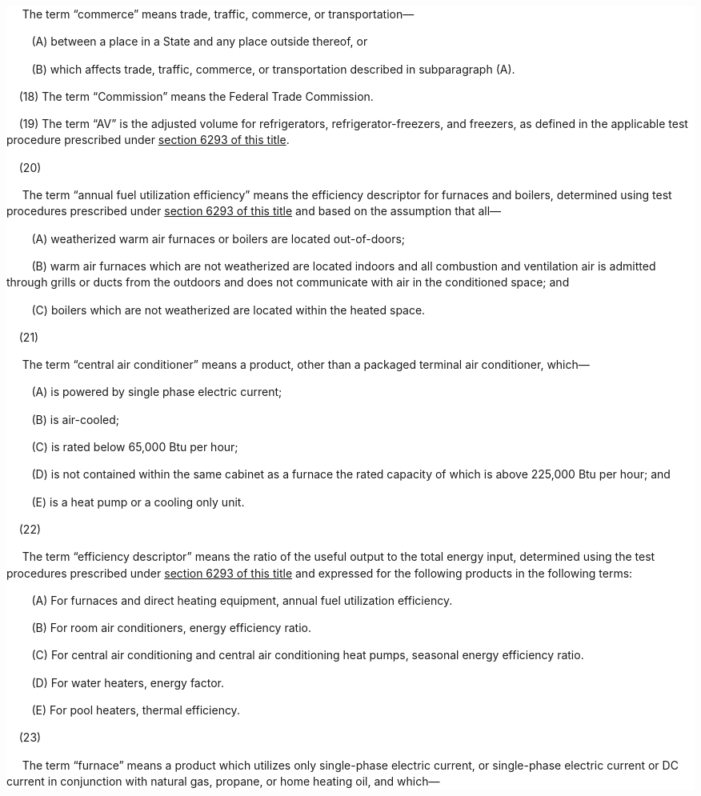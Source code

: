      The term “commerce” means trade, traffic, commerce, or transportation—

        (A) between a place in a State and any place outside thereof, or

        (B) which affects trade, traffic, commerce, or transportation described in subparagraph (A).

    (18) The term “Commission” means the Federal Trade Commission.

    (19) The term “AV” is the adjusted volume for refrigerators, refrigerator-freezers, and freezers, as defined in the applicable test procedure prescribed under [section 6293 of this title][/us/usc/t42/s6293].

    (20)

     The term “annual fuel utilization efficiency” means the efficiency descriptor for furnaces and boilers, determined using test procedures prescribed under [section 6293 of this title][/us/usc/t42/s6293] and based on the assumption that all—

        (A) weatherized warm air furnaces or boilers are located out-of-doors;

        (B) warm air furnaces which are not weatherized are located indoors and all combustion and ventilation air is admitted through grills or ducts from the outdoors and does not communicate with air in the conditioned space; and

        (C) boilers which are not weatherized are located within the heated space.

    (21)

     The term “central air conditioner” means a product, other than a packaged terminal air conditioner, which—

        (A) is powered by single phase electric current;

        (B) is air-cooled;

        (C) is rated below 65,000 Btu per hour;

        (D) is not contained within the same cabinet as a furnace the rated capacity of which is above 225,000 Btu per hour; and

        (E) is a heat pump or a cooling only unit.

    (22)

     The term “efficiency descriptor” means the ratio of the useful output to the total energy input, determined using the test procedures prescribed under [section 6293 of this title][/us/usc/t42/s6293] and expressed for the following products in the following terms:

        (A) For furnaces and direct heating equipment, annual fuel utilization efficiency.

        (B) For room air conditioners, energy efficiency ratio.

        (C) For central air conditioning and central air conditioning heat pumps, seasonal energy efficiency ratio.

        (D) For water heaters, energy factor.

        (E) For pool heaters, thermal efficiency.

    (23)

     The term “furnace” means a product which utilizes only single-phase electric current, or single-phase electric current or DC current in conjunction with natural gas, propane, or home heating oil, and which—


[/us/usc/t49/s32901/a/3]: https://publicdocs.github.io/go/links?ns=uslm&ref=%2Fus%2Fusc%2Ft49%2Fs32901%2Fa%2F3
[/us/usc/t42/s6292]: https://publicdocs.github.io/go/links?ns=uslm&ref=%2Fus%2Fusc%2Ft42%2Fs6292
[/us/usc/t42/s6293]: https://publicdocs.github.io/go/links?ns=uslm&ref=%2Fus%2Fusc%2Ft42%2Fs6293
[/us/usc/t42/s6293]: https://publicdocs.github.io/go/links?ns=uslm&ref=%2Fus%2Fusc%2Ft42%2Fs6293
[/us/usc/t42/s6293]: https://publicdocs.github.io/go/links?ns=uslm&ref=%2Fus%2Fusc%2Ft42%2Fs6293
[/us/usc/t42/s6292/a]: https://publicdocs.github.io/go/links?ns=uslm&ref=%2Fus%2Fusc%2Ft42%2Fs6292%2Fa
[/us/usc/t42/s6295/r]: https://publicdocs.github.io/go/links?ns=uslm&ref=%2Fus%2Fusc%2Ft42%2Fs6295%2Fr
[/us/usc/t42/s6293]: https://publicdocs.github.io/go/links?ns=uslm&ref=%2Fus%2Fusc%2Ft42%2Fs6293
[/us/usc/t42/s6293]: https://publicdocs.github.io/go/links?ns=uslm&ref=%2Fus%2Fusc%2Ft42%2Fs6293
[/us/usc/t42/s6293]: https://publicdocs.github.io/go/links?ns=uslm&ref=%2Fus%2Fusc%2Ft42%2Fs6293
[/us/usc/t42/s6293]: https://publicdocs.github.io/go/links?ns=uslm&ref=%2Fus%2Fusc%2Ft42%2Fs6293
[/us/usc/t42/s6293]: https://publicdocs.github.io/go/links?ns=uslm&ref=%2Fus%2Fusc%2Ft42%2Fs6293
[/us/usc/t21/s360c]: https://publicdocs.github.io/go/links?ns=uslm&ref=%2Fus%2Fusc%2Ft21%2Fs360c
[/us/pl/94/163/s321]: https://publicdocs.github.io/go/links?ns=uslm&ref=%2Fus%2Fpl%2F94%2F163%2Fs321
[/us/stat/89/917]: https://publicdocs.github.io/go/links?ns=uslm&ref=%2Fus%2Fstat%2F89%2F917
[/us/pl/95/619/s691/b/2]: https://publicdocs.github.io/go/links?ns=uslm&ref=%2Fus%2Fpl%2F95%2F619%2Fs691%2Fb%2F2
[/us/stat/92/3288]: https://publicdocs.github.io/go/links?ns=uslm&ref=%2Fus%2Fstat%2F92%2F3288
[/us/pl/100/12/s2]: https://publicdocs.github.io/go/links?ns=uslm&ref=%2Fus%2Fpl%2F100%2F12%2Fs2
[/us/stat/101/103]: https://publicdocs.github.io/go/links?ns=uslm&ref=%2Fus%2Fstat%2F101%2F103
[/us/pl/100/357/s2/a]: https://publicdocs.github.io/go/links?ns=uslm&ref=%2Fus%2Fpl%2F100%2F357%2Fs2%2Fa
[/us/stat/102/671]: https://publicdocs.github.io/go/links?ns=uslm&ref=%2Fus%2Fstat%2F102%2F671
[/us/pl/102/486/s123/b]: https://publicdocs.github.io/go/links?ns=uslm&ref=%2Fus%2Fpl%2F102%2F486%2Fs123%2Fb
[/us/stat/106/2817]: https://publicdocs.github.io/go/links?ns=uslm&ref=%2Fus%2Fstat%2F106%2F2817
[/us/pl/105/388/s5/a/2]: https://publicdocs.github.io/go/links?ns=uslm&ref=%2Fus%2Fpl%2F105%2F388%2Fs5%2Fa%2F2
[/us/stat/112/3478]: https://publicdocs.github.io/go/links?ns=uslm&ref=%2Fus%2Fstat%2F112%2F3478
[/us/pl/109/58/s135/a]: https://publicdocs.github.io/go/links?ns=uslm&ref=%2Fus%2Fpl%2F109%2F58%2Fs135%2Fa
[/us/stat/119/624]: https://publicdocs.github.io/go/links?ns=uslm&ref=%2Fus%2Fstat%2F119%2F624
[/us/pl/110/140]: https://publicdocs.github.io/go/links?ns=uslm&ref=%2Fus%2Fpl%2F110%2F140
[/us/stat/121/1549]: https://publicdocs.github.io/go/links?ns=uslm&ref=%2Fus%2Fstat%2F121%2F1549
[/us/pl/112/210/s10/a/6]: https://publicdocs.github.io/go/links?ns=uslm&ref=%2Fus%2Fpl%2F112%2F210%2Fs10%2Fa%2F6
[/us/stat/126/1524]: https://publicdocs.github.io/go/links?ns=uslm&ref=%2Fus%2Fstat%2F126%2F1524
[/us/pl/94/163]: https://publicdocs.github.io/go/links?ns=uslm&ref=%2Fus%2Fpl%2F94%2F163
[/us/stat/89/871]: https://publicdocs.github.io/go/links?ns=uslm&ref=%2Fus%2Fstat%2F89%2F871
[/us/usc/t42/s6201]: https://publicdocs.github.io/go/links?ns=uslm&ref=%2Fus%2Fusc%2Ft42%2Fs6201
[/us/usc/t42/s6292/a]: https://publicdocs.github.io/go/links?ns=uslm&ref=%2Fus%2Fusc%2Ft42%2Fs6292%2Fa
[/us/pl/110/140/s324/b]: https://publicdocs.github.io/go/links?ns=uslm&ref=%2Fus%2Fpl%2F110%2F140%2Fs324%2Fb
[/us/stat/121/1593]: https://publicdocs.github.io/go/links?ns=uslm&ref=%2Fus%2Fstat%2F121%2F1593
[/us/pl/112/210/s10/a/10]: https://publicdocs.github.io/go/links?ns=uslm&ref=%2Fus%2Fpl%2F112%2F210%2Fs10%2Fa%2F10
[/us/pl/112/210/s10/a/6]: https://publicdocs.github.io/go/links?ns=uslm&ref=%2Fus%2Fpl%2F112%2F210%2Fs10%2Fa%2F6
[/us/pl/112/210/s10/a/7/A]: https://publicdocs.github.io/go/links?ns=uslm&ref=%2Fus%2Fpl%2F112%2F210%2Fs10%2Fa%2F7%2FA
[/us/pl/112/210/s10/a/7/B]: https://publicdocs.github.io/go/links?ns=uslm&ref=%2Fus%2Fpl%2F112%2F210%2Fs10%2Fa%2F7%2FB
[/us/pl/110/140/s316/a/1]: https://publicdocs.github.io/go/links?ns=uslm&ref=%2Fus%2Fpl%2F110%2F140%2Fs316%2Fa%2F1
[/us/pl/109/58/s135/a/1/A/ii]: https://publicdocs.github.io/go/links?ns=uslm&ref=%2Fus%2Fpl%2F109%2F58%2Fs135%2Fa%2F1%2FA%2Fii
[/us/pl/110/140/s316/b]: https://publicdocs.github.io/go/links?ns=uslm&ref=%2Fus%2Fpl%2F110%2F140%2Fs316%2Fb
[/us/pl/110/140/s322/a/1]: https://publicdocs.github.io/go/links?ns=uslm&ref=%2Fus%2Fpl%2F110%2F140%2Fs322%2Fa%2F1
[/us/pl/110/140/s321/a/1/A]: https://publicdocs.github.io/go/links?ns=uslm&ref=%2Fus%2Fpl%2F110%2F140%2Fs321%2Fa%2F1%2FA
[/us/pl/110/140/s321/a/1/B]: https://publicdocs.github.io/go/links?ns=uslm&ref=%2Fus%2Fpl%2F110%2F140%2Fs321%2Fa%2F1%2FB
[/us/pl/110/140/s301/a/1]: https://publicdocs.github.io/go/links?ns=uslm&ref=%2Fus%2Fpl%2F110%2F140%2Fs301%2Fa%2F1
[/us/pl/110/140/s316/c/1/A]: https://publicdocs.github.io/go/links?ns=uslm&ref=%2Fus%2Fpl%2F110%2F140%2Fs316%2Fc%2F1%2FA
[/us/pl/110/140/s301/a/2]: https://publicdocs.github.io/go/links?ns=uslm&ref=%2Fus%2Fpl%2F110%2F140%2Fs301%2Fa%2F2
[/us/pl/110/140/s316/c/1/B]: https://publicdocs.github.io/go/links?ns=uslm&ref=%2Fus%2Fpl%2F110%2F140%2Fs316%2Fc%2F1%2FB
[/us/pl/110/140/s322/a/2]: https://publicdocs.github.io/go/links?ns=uslm&ref=%2Fus%2Fpl%2F110%2F140%2Fs322%2Fa%2F2
[/us/pl/110/140/s324/a]: https://publicdocs.github.io/go/links?ns=uslm&ref=%2Fus%2Fpl%2F110%2F140%2Fs324%2Fa
[/us/pl/109/58/s135/a/1/A/i]: https://publicdocs.github.io/go/links?ns=uslm&ref=%2Fus%2Fpl%2F109%2F58%2Fs135%2Fa%2F1%2FA%2Fi
[/us/pl/109/58/s135/a/1/A/ii]: https://publicdocs.github.io/go/links?ns=uslm&ref=%2Fus%2Fpl%2F109%2F58%2Fs135%2Fa%2F1%2FA%2Fii
[/us/pl/110/140/s316/a/1]: https://publicdocs.github.io/go/links?ns=uslm&ref=%2Fus%2Fpl%2F110%2F140%2Fs316%2Fa%2F1
[/us/pl/109/58/s135/a/1/A/iii]: https://publicdocs.github.io/go/links?ns=uslm&ref=%2Fus%2Fpl%2F109%2F58%2Fs135%2Fa%2F1%2FA%2Fiii
[/us/pl/109/58/s135/a/1/B]: https://publicdocs.github.io/go/links?ns=uslm&ref=%2Fus%2Fpl%2F109%2F58%2Fs135%2Fa%2F1%2FB
[/us/pl/109/58/s135/a/2]: https://publicdocs.github.io/go/links?ns=uslm&ref=%2Fus%2Fpl%2F109%2F58%2Fs135%2Fa%2F2
[/us/pl/109/58/s135/a/3]: https://publicdocs.github.io/go/links?ns=uslm&ref=%2Fus%2Fpl%2F109%2F58%2Fs135%2Fa%2F3
[/us/pl/105/388]: https://publicdocs.github.io/go/links?ns=uslm&ref=%2Fus%2Fpl%2F105%2F388
[/us/usc/t49/s32901/a/3]: https://publicdocs.github.io/go/links?ns=uslm&ref=%2Fus%2Fusc%2Ft49%2Fs32901%2Fa%2F3
[/us/pl/102/486/s123/b/1]: https://publicdocs.github.io/go/links?ns=uslm&ref=%2Fus%2Fpl%2F102%2F486%2Fs123%2Fb%2F1
[/us/pl/102/486/s123/b/2/B]: https://publicdocs.github.io/go/links?ns=uslm&ref=%2Fus%2Fpl%2F102%2F486%2Fs123%2Fb%2F2%2FB
[/us/pl/102/486/s123/b/2/A]: https://publicdocs.github.io/go/links?ns=uslm&ref=%2Fus%2Fpl%2F102%2F486%2Fs123%2Fb%2F2%2FA
[/us/pl/102/486/s123/b/3/B/ii]: https://publicdocs.github.io/go/links?ns=uslm&ref=%2Fus%2Fpl%2F102%2F486%2Fs123%2Fb%2F3%2FB%2Fii
[/us/pl/102/486/s123/b/3/A]: https://publicdocs.github.io/go/links?ns=uslm&ref=%2Fus%2Fpl%2F102%2F486%2Fs123%2Fb%2F3%2FA
[/us/pl/102/486/s123/b/3/B/i]: https://publicdocs.github.io/go/links?ns=uslm&ref=%2Fus%2Fpl%2F102%2F486%2Fs123%2Fb%2F3%2FB%2Fi
[/us/pl/102/486/s123/b/4]: https://publicdocs.github.io/go/links?ns=uslm&ref=%2Fus%2Fpl%2F102%2F486%2Fs123%2Fb%2F4
[/us/pl/102/486/s123/b/5]: https://publicdocs.github.io/go/links?ns=uslm&ref=%2Fus%2Fpl%2F102%2F486%2Fs123%2Fb%2F5
[/us/pl/100/357/s2/a/2]: https://publicdocs.github.io/go/links?ns=uslm&ref=%2Fus%2Fpl%2F100%2F357%2Fs2%2Fa%2F2
[/us/pl/100/357/s2/a/3]: https://publicdocs.github.io/go/links?ns=uslm&ref=%2Fus%2Fpl%2F100%2F357%2Fs2%2Fa%2F3
[/us/pl/100/357/s2/a/1]: https://publicdocs.github.io/go/links?ns=uslm&ref=%2Fus%2Fpl%2F100%2F357%2Fs2%2Fa%2F1
[/us/pl/100/12/s2/a]: https://publicdocs.github.io/go/links?ns=uslm&ref=%2Fus%2Fpl%2F100%2F12%2Fs2%2Fa
[/us/usc/t42/s6293]: https://publicdocs.github.io/go/links?ns=uslm&ref=%2Fus%2Fusc%2Ft42%2Fs6293
[/us/usc/t42/s6295/c]: https://publicdocs.github.io/go/links?ns=uslm&ref=%2Fus%2Fusc%2Ft42%2Fs6295%2Fc
[/us/pl/100/12/s2/b]: https://publicdocs.github.io/go/links?ns=uslm&ref=%2Fus%2Fpl%2F100%2F12%2Fs2%2Fb
[/us/pl/95/619]: https://publicdocs.github.io/go/links?ns=uslm&ref=%2Fus%2Fpl%2F95%2F619
[/us/pl/112/210/s10/a/13]: https://publicdocs.github.io/go/links?ns=uslm&ref=%2Fus%2Fpl%2F112%2F210%2Fs10%2Fa%2F13
[/us/stat/126/1525]: https://publicdocs.github.io/go/links?ns=uslm&ref=%2Fus%2Fstat%2F126%2F1525
[/us/pl/110/140]: https://publicdocs.github.io/go/links?ns=uslm&ref=%2Fus%2Fpl%2F110%2F140
[/us/stat/121/1492]: https://publicdocs.github.io/go/links?ns=uslm&ref=%2Fus%2Fstat%2F121%2F1492
[/us/pl/110/140/s316/a/2]: https://publicdocs.github.io/go/links?ns=uslm&ref=%2Fus%2Fpl%2F110%2F140%2Fs316%2Fa%2F2
[/us/stat/121/1572]: https://publicdocs.github.io/go/links?ns=uslm&ref=%2Fus%2Fstat%2F121%2F1572
[/us/pl/110/140]: https://publicdocs.github.io/go/links?ns=uslm&ref=%2Fus%2Fpl%2F110%2F140
[/us/pl/110/140/s1601]: https://publicdocs.github.io/go/links?ns=uslm&ref=%2Fus%2Fpl%2F110%2F140%2Fs1601
[/us/usc/t2/s1824]: https://publicdocs.github.io/go/links?ns=uslm&ref=%2Fus%2Fusc%2Ft2%2Fs1824